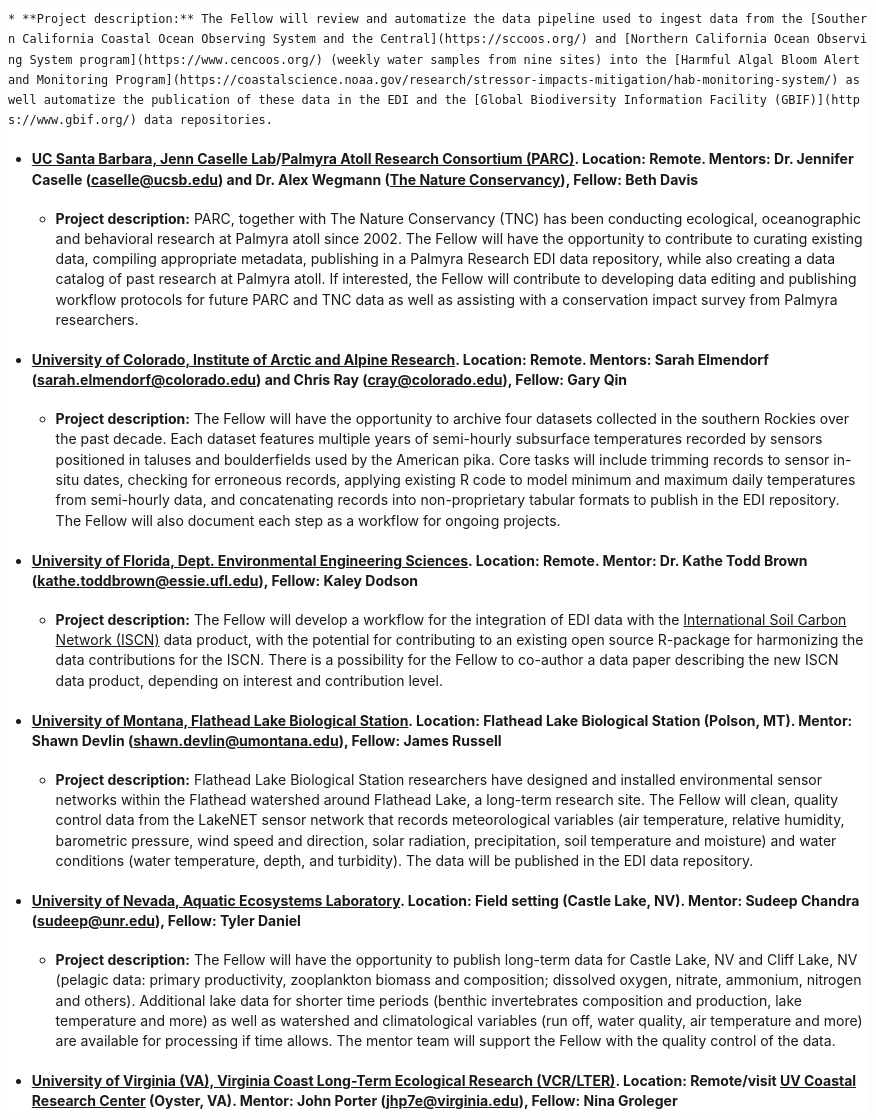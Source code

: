     * **Project description:** The Fellow will review and automatize the data pipeline used to ingest data from the [Southern California Coastal Ocean Observing System and the Central](https://sccoos.org/) and [Northern California Ocean Observing System program](https://www.cencoos.org/) (weekly water samples from nine sites) into the [Harmful Algal Bloom Alert and Monitoring Program](https://coastalscience.noaa.gov/research/stressor-impacts-mitigation/hab-monitoring-system/) as well automatize the publication of these data in the EDI and the [Global Biodiversity Information Facility (GBIF)](https://www.gbif.org/) data repositories.
* #### [UC Santa Barbara, Jenn Caselle Lab](https://labs.eemb.ucsb.edu/caselle/jennifer/research)/[Palmyra Atoll Research Consortium (PARC)](https://www.parcresearch.org/). Location: Remote. Mentors: Dr. Jennifer Caselle (caselle@ucsb.edu) and Dr. Alex Wegmann ([The Nature Conservancy](https://www.nature.org/en-us/)), Fellow: Beth Davis
    * **Project description:** PARC, together with The Nature Conservancy (TNC) has been conducting ecological, oceanographic and behavioral research at Palmyra atoll since 2002. The Fellow will have the opportunity to contribute to curating existing data, compiling appropriate metadata, publishing in a Palmyra Research EDI data repository, while also creating a data catalog of past research at Palmyra atoll. If interested, the Fellow will contribute to developing data editing and publishing workflow protocols for future PARC and TNC data as well as assisting with a conservation impact survey  from Palmyra researchers.
* #### [University of Colorado, Institute of Arctic and Alpine Research](https://instaar.colorado.edu/). Location: Remote. Mentors: Sarah Elmendorf (sarah.elmendorf@colorado.edu) and Chris Ray (cray@colorado.edu), Fellow: Gary Qin
    * **Project description:** The Fellow will have the opportunity to archive four datasets collected in the southern Rockies over the past decade. Each dataset features multiple years of semi-hourly subsurface temperatures recorded by sensors positioned in taluses and boulderfields used by the American pika. Core tasks will include trimming records to sensor in-situ dates, checking for erroneous records, applying existing R code to model minimum and maximum daily temperatures from semi-hourly data, and concatenating records into non-proprietary tabular formats to publish in the EDI repository. The Fellow will also document each step as a workflow for ongoing projects.
* #### [University of Florida, Dept. Environmental Engineering Sciences](https://www.essie.ufl.edu/environmental-engineering-sciences/). Location: Remote. Mentor: Dr. Kathe Todd Brown (kathe.toddbrown@essie.ufl.edu), Fellow: Kaley Dodson
    * **Project description:** The Fellow will develop a workflow for the integration of EDI data with the [International Soil Carbon Network (ISCN)](https://iscn.fluxdata.org/) data product, with the potential for contributing to an existing open source R-package for harmonizing the data contributions for the ISCN. There is a possibility for the Fellow to co-author a data paper describing the new ISCN data product, depending on interest and contribution level.
* #### [University of Montana, Flathead Lake Biological Station](https://flbs.umt.edu/newflbs/). Location: Flathead Lake Biological Station (Polson, MT). Mentor: Shawn Devlin (shawn.devlin@umontana.edu), Fellow: James Russell
    * **Project description:** Flathead Lake Biological Station researchers have designed and installed environmental sensor networks within the Flathead watershed around Flathead Lake, a long-term research site. The Fellow will clean, quality control data from the LakeNET sensor network that records meteorological variables (air temperature, relative humidity, barometric pressure, wind speed and direction, solar radiation, precipitation, soil temperature and moisture) and water conditions (water temperature, depth, and turbidity). The data will be published in the EDI data repository.
* #### [University of Nevada, Aquatic Ecosystems Laboratory](http://aquaticecosystemslab.org/). Location: Field setting (Castle Lake, NV). Mentor: Sudeep Chandra (sudeep@unr.edu), Fellow: Tyler Daniel
    * **Project description:** The Fellow will have the opportunity to publish long-term data for Castle Lake, NV and Cliff Lake, NV (pelagic data: primary productivity, zooplankton biomass and composition; dissolved oxygen, nitrate, ammonium, nitrogen and others). Additional lake data for shorter time periods (benthic invertebrates composition and production, lake temperature and more) as well as  watershed and climatological variables (run off, water quality, air temperature and more) are available for processing if time allows. The mentor team will support the Fellow with the  quality control of the data.
* #### [University of Virginia (VA), Virginia Coast Long-Term Ecological Research (VCR/LTER)](https://www.vcrlter.virginia.edu/home2/). Location: Remote/visit [UV Coastal Research Center](https://www.abcrc.virginia.edu/siteman2/) (Oyster, VA). Mentor: John Porter (jhp7e@virginia.edu), Fellow: Nina Groleger